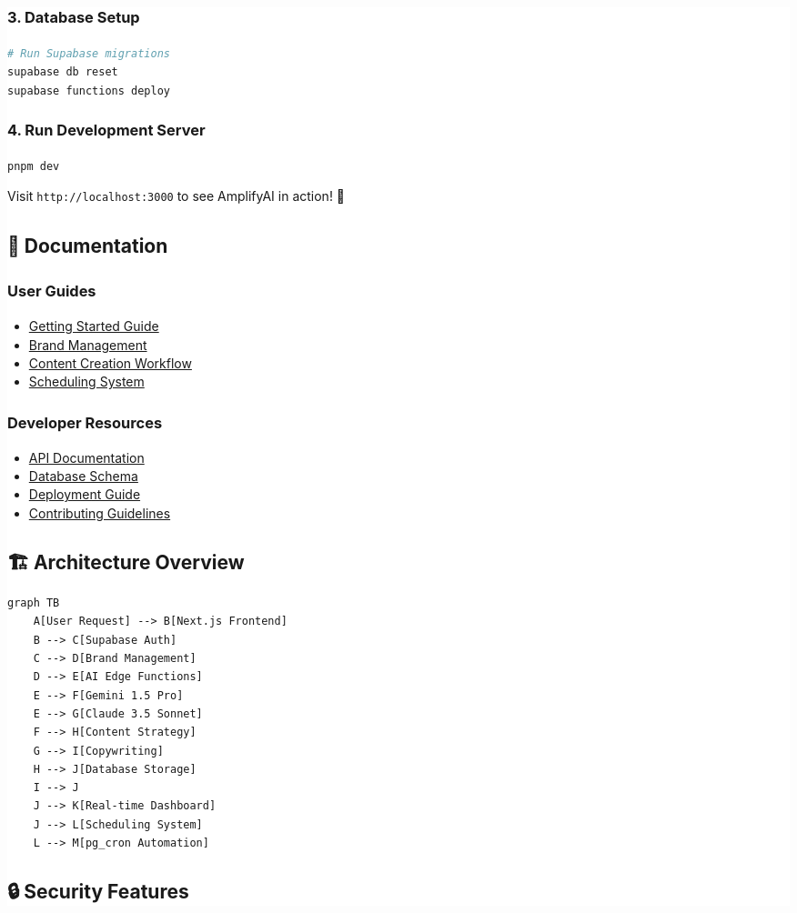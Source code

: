 ### 3. Database Setup

```bash
# Run Supabase migrations
supabase db reset
supabase functions deploy
```

### 4. Run Development Server

```bash
pnpm dev
```

Visit `http://localhost:3000` to see AmplifyAI in action! 🎉

## 📖 Documentation

### User Guides

- [Getting Started Guide](docs/getting-started.md)
- [Brand Management](docs/brand-management.md)
- [Content Creation Workflow](docs/content-workflow.md)
- [Scheduling System](docs/scheduling.md)

### Developer Resources

- [API Documentation](docs/api-reference.md)
- [Database Schema](docs/database-schema.md)
- [Deployment Guide](docs/deployment.md)
- [Contributing Guidelines](CONTRIBUTING.md)

## 🏗️ Architecture Overview

```mermaid
graph TB
    A[User Request] --> B[Next.js Frontend]
    B --> C[Supabase Auth]
    C --> D[Brand Management]
    D --> E[AI Edge Functions]
    E --> F[Gemini 1.5 Pro]
    E --> G[Claude 3.5 Sonnet]
    F --> H[Content Strategy]
    G --> I[Copywriting]
    H --> J[Database Storage]
    I --> J
    J --> K[Real-time Dashboard]
    J --> L[Scheduling System]
    L --> M[pg_cron Automation]
```

## 🔒 Security Features
